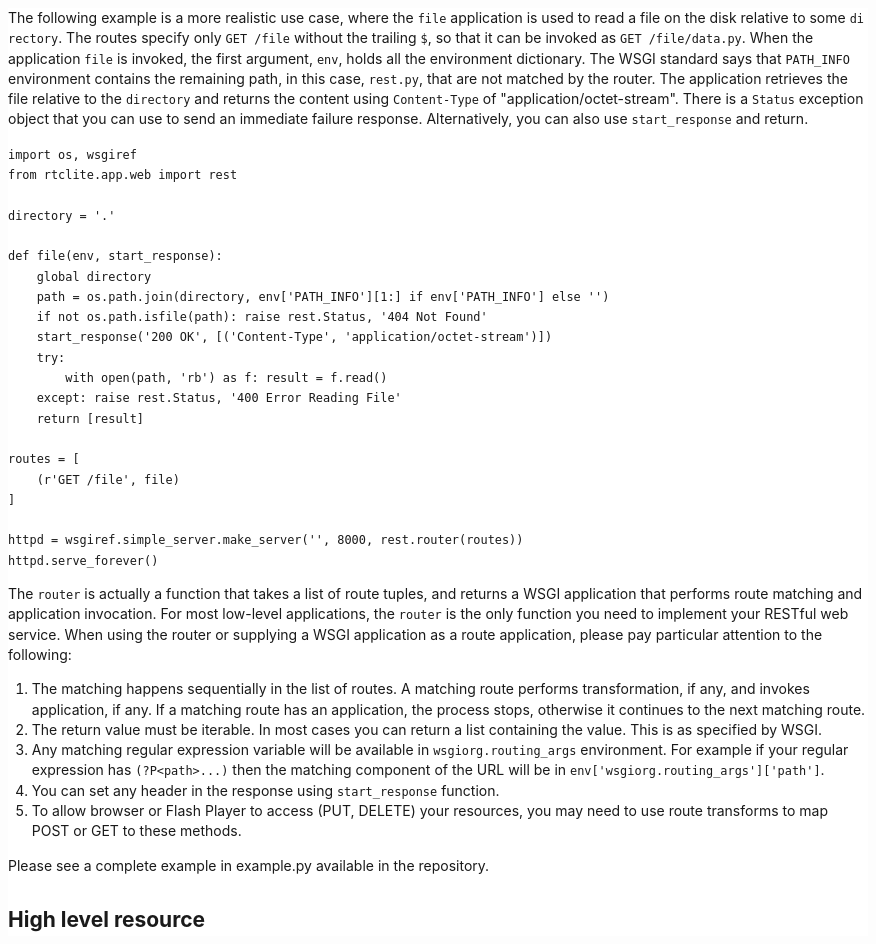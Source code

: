The following example is a more realistic use case, where the `file` application is used to read a file on the disk relative to some `directory`. The routes specify only `GET /file` without the trailing `$`, so that it can be invoked as `GET /file/data.py`. When the application `file` is invoked, the first argument, `env`, holds all the environment dictionary. The WSGI standard says that `PATH_INFO` environment contains the remaining path, in this case, `rest.py`, that are not matched by the router. The application retrieves the file relative to the `directory` and returns the content using `Content-Type` of "application/octet-stream". There is a `Status` exception object that you can use to send an immediate failure response. Alternatively, you can also use `start_response` and return.
```
import os, wsgiref
from rtclite.app.web import rest

directory = '.'

def file(env, start_response):
    global directory
    path = os.path.join(directory, env['PATH_INFO'][1:] if env['PATH_INFO'] else '')
    if not os.path.isfile(path): raise rest.Status, '404 Not Found'
    start_response('200 OK', [('Content-Type', 'application/octet-stream')])
    try:
        with open(path, 'rb') as f: result = f.read()
    except: raise rest.Status, '400 Error Reading File'
    return [result]

routes = [
    (r'GET /file', file)
]

httpd = wsgiref.simple_server.make_server('', 8000, rest.router(routes))
httpd.serve_forever()
```

The `router` is actually a function that takes a list of route tuples, and returns a WSGI application that performs route matching and application invocation. For most low-level applications, the `router` is the only function you need to implement your RESTful web service. When using the router or supplying a WSGI application as a route application, please pay particular attention to the following:
  1. The matching happens sequentially in the list of routes. A matching route performs transformation, if any, and invokes application, if any. If a matching route has an application, the process stops, otherwise it continues to the next matching route.
  1. The return value must be iterable. In most cases you can return a list containing the value. This is as specified by WSGI.
  1. Any matching regular expression variable will be available in `wsgiorg.routing_args` environment. For example if your regular expression has `(?P<path>...)` then the matching component of the URL will be in `env['wsgiorg.routing_args']['path']`.
  1. You can set any header in the response using `start_response` function.
  1. To allow browser or Flash Player to access (PUT, DELETE) your resources, you may need to use route transforms to map POST or GET to these methods.

Please see a complete example in example.py available in the repository.

## High level resource ##
